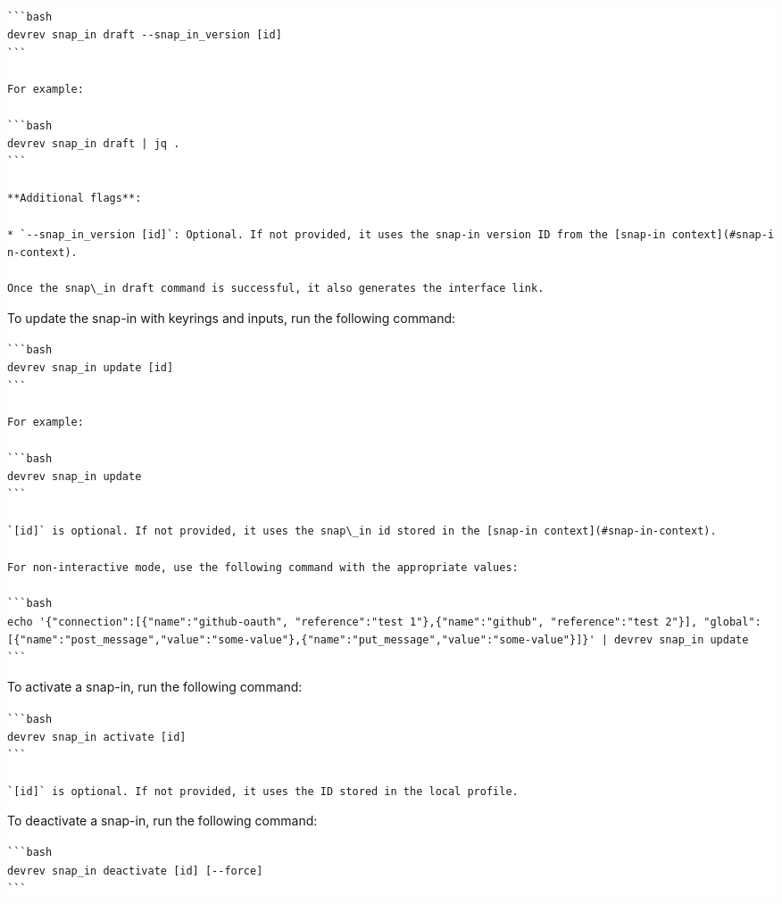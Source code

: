     ```bash
    devrev snap_in draft --snap_in_version [id]
    ```

    For example:

    ```bash
    devrev snap_in draft | jq .
    ```

    **Additional flags**:

    * `--snap_in_version [id]`: Optional. If not provided, it uses the snap-in version ID from the [snap-in context](#snap-in-context).

    Once the snap\_in draft command is successful, it also generates the interface link.
  </Accordion>

  <Accordion title="Update the snap-in with keyrings and inputs">
    To update the snap-in with keyrings and inputs, run the following command:

    ```bash
    devrev snap_in update [id]
    ```

    For example:

    ```bash
    devrev snap_in update
    ```

    `[id]` is optional. If not provided, it uses the snap\_in id stored in the [snap-in context](#snap-in-context).

    For non-interactive mode, use the following command with the appropriate values:

    ```bash
    echo '{"connection":[{"name":"github-oauth", "reference":"test 1"},{"name":"github", "reference":"test 2"}], "global":[{"name":"post_message","value":"some-value"},{"name":"put_message","value":"some-value"}]}' | devrev snap_in update
    ```
  </Accordion>

  <Accordion title="Activate the snap-in">
    To activate a snap-in, run the following command:

    ```bash
    devrev snap_in activate [id]
    ```

    `[id]` is optional. If not provided, it uses the ID stored in the local profile.
  </Accordion>

  <Accordion title="Deactivate the snap-in">
    To deactivate a snap-in, run the following command:

    ```bash
    devrev snap_in deactivate [id] [--force]
    ```
